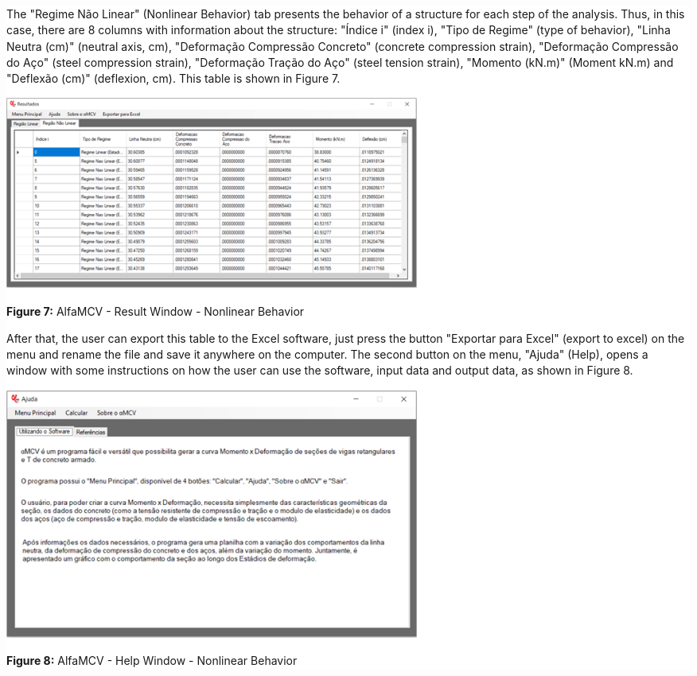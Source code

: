 The "Regime Não Linear" (Nonlinear Behavior) tab presents the behavior of a structure for each step of the analysis. Thus, in this case, there are 8 columns with information about the structure: "Índice i" (index i), "Tipo de Regime" (type of behavior), "Linha Neutra (cm)" (neutral axis, cm), "Deformação Compressão Concreto" (concrete compression strain), "Deformação Compressão do Aço" (steel compression strain), "Deformação Tração do Aço" (steel tension strain), "Momento (kN.m)" (Moment kN.m) and "Deflexão (cm)" (deflexion, cm). This table is shown in Figure 7.

<div>
<img src="Figures/Alfa_Results2.png" width="60%">
</div>
<p>
 <b>Figure 7:</b> AlfaMCV - Result Window - Nonlinear Behavior
</p>

After that, the user can export this table to the Excel software, just press the button "Exportar para Excel" (export to excel) on the menu and rename the file and save it anywhere on the computer. The second button on the menu, "Ajuda" (Help), opens a window with some instructions on how the user can use the software, input data and output data, as shown in Figure 8.

<div>
<img src="Figures/Alfa_Help.png" width="60%">
</div>
<p>
 <b>Figure 8:</b> AlfaMCV - Help Window - Nonlinear Behavior
</p>
